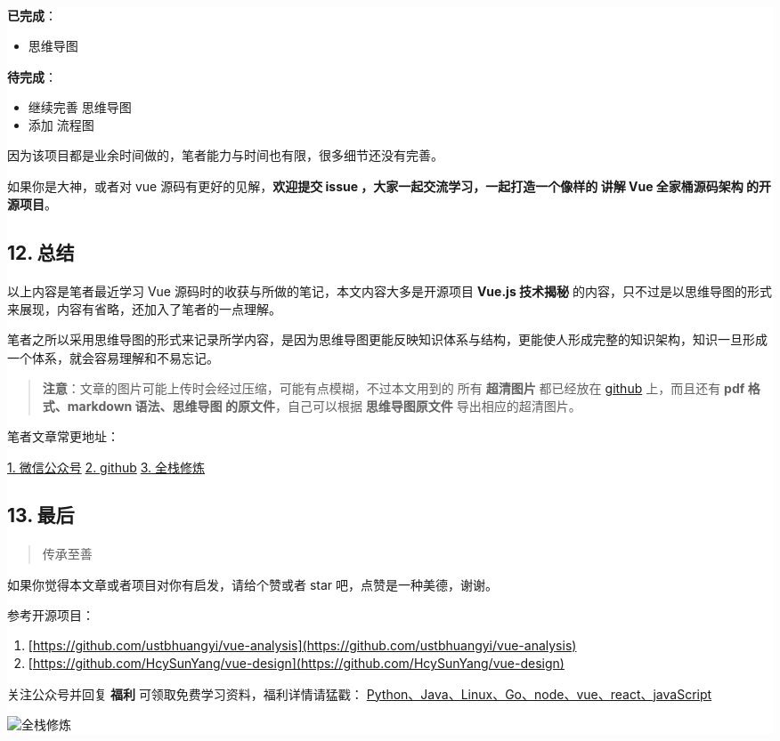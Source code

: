 **已完成**：

- 思维导图

**待完成**：

- 继续完善 思维导图
- 添加 流程图

因为该项目都是业余时间做的，笔者能力与时间也有限，很多细节还没有完善。

如果你是大神，或者对 vue 源码有更好的见解，**欢迎提交 issue ，大家一起交流学习，一起打造一个像样的 讲解 Vue 全家桶源码架构 的开源项目**。

## 12. 总结

以上内容是笔者最近学习 Vue 源码时的收获与所做的笔记，本文内容大多是开源项目 **Vue.js 技术揭秘** 的内容，只不过是以思维导图的形式来展现，内容有省略，还加入了笔者的一点理解。

笔者之所以采用思维导图的形式来记录所学内容，是因为思维导图更能反映知识体系与结构，更能使人形成完整的知识架构，知识一旦形成一个体系，就会容易理解和不易忘记。

> **注意**：文章的图片可能上传时会经过压缩，可能有点模糊，不过本文用到的 所有 **超清图片** 都已经放在 [github](https://github.com/biaochenxuying/vue-family-mindmap) 上，而且还有 **pdf 格式、markdown 语法、思维导图 的原文件**，自己可以根据 **思维导图原文件** 导出相应的超清图片。

笔者文章常更地址：

[1. 微信公众号](https://mp.weixin.qq.com/s/-gwh7z1xjpBQ4IzD1ZJd-g)
[2. github](https://github.com/biaochenxuying/blog)
[3. 全栈修炼](https://biaochenxuying.cn/)

## 13. 最后

> 传承至善

如果你觉得本文章或者项目对你有启发，请给个赞或者  star 吧，点赞是一种美德，谢谢。

参考开源项目：

1. [https://github.com/ustbhuangyi/vue-analysis](https://github.com/ustbhuangyi/vue-analysis)
2. [https://github.com/HcySunYang/vue-design](https://github.com/HcySunYang/vue-design)


关注公众号并回复 **福利** 可领取免费学习资料，福利详情请猛戳：  [Python、Java、Linux、Go、node、vue、react、javaScript](https://biaochenxuying.cn/articleDetail?article_id=5bf4ba3c245730373274df61)

![全栈修炼](https://upload-images.jianshu.io/upload_images/12890819-bce9560fec5c49ea.png?imageMogr2/auto-orient/strip%7CimageView2/2/w/1240)
